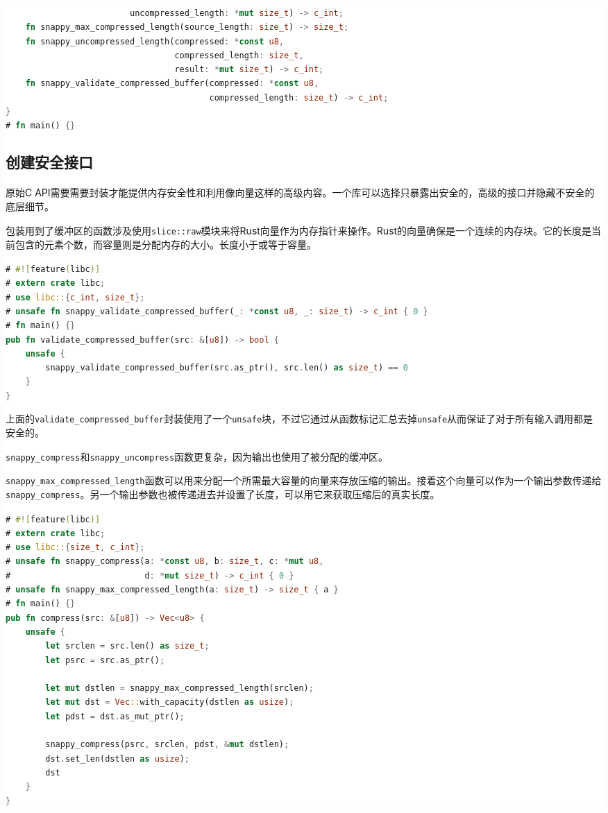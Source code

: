 ```rust
                         uncompressed_length: *mut size_t) -> c_int;
    fn snappy_max_compressed_length(source_length: size_t) -> size_t;
    fn snappy_uncompressed_length(compressed: *const u8,
                                  compressed_length: size_t,
                                  result: *mut size_t) -> c_int;
    fn snappy_validate_compressed_buffer(compressed: *const u8,
                                         compressed_length: size_t) -> c_int;
}
# fn main() {}
```

## 创建安全接口
原始C API需要需要封装才能提供内存安全性和利用像向量这样的高级内容。一个库可以选择只暴露出安全的，高级的接口并隐藏不安全的底层细节。

包装用到了缓冲区的函数涉及使用`slice::raw`模块来将Rust向量作为内存指针来操作。Rust的向量确保是一个连续的内存块。它的长度是当前包含的元素个数，而容量则是分配内存的大小。长度小于或等于容量。

```rust
# #![feature(libc)]
# extern crate libc;
# use libc::{c_int, size_t};
# unsafe fn snappy_validate_compressed_buffer(_: *const u8, _: size_t) -> c_int { 0 }
# fn main() {}
pub fn validate_compressed_buffer(src: &[u8]) -> bool {
    unsafe {
        snappy_validate_compressed_buffer(src.as_ptr(), src.len() as size_t) == 0
    }
}
```

上面的`validate_compressed_buffer`封装使用了一个`unsafe`块，不过它通过从函数标记汇总去掉`unsafe`从而保证了对于所有输入调用都是安全的。

`snappy_compress`和`snappy_uncompress`函数更复杂，因为输出也使用了被分配的缓冲区。

`snappy_max_compressed_length`函数可以用来分配一个所需最大容量的向量来存放压缩的输出。接着这个向量可以作为一个输出参数传递给`snappy_compress`。另一个输出参数也被传递进去并设置了长度，可以用它来获取压缩后的真实长度。

```rust
# #![feature(libc)]
# extern crate libc;
# use libc::{size_t, c_int};
# unsafe fn snappy_compress(a: *const u8, b: size_t, c: *mut u8,
#                           d: *mut size_t) -> c_int { 0 }
# unsafe fn snappy_max_compressed_length(a: size_t) -> size_t { a }
# fn main() {}
pub fn compress(src: &[u8]) -> Vec<u8> {
    unsafe {
        let srclen = src.len() as size_t;
        let psrc = src.as_ptr();

        let mut dstlen = snappy_max_compressed_length(srclen);
        let mut dst = Vec::with_capacity(dstlen as usize);
        let pdst = dst.as_mut_ptr();

        snappy_compress(psrc, srclen, pdst, &mut dstlen);
        dst.set_len(dstlen as usize);
        dst
    }
}
```


[`catch_unwind()`]: https://doc.rust-lang.org/std/panic/fn.catch_unwind.html